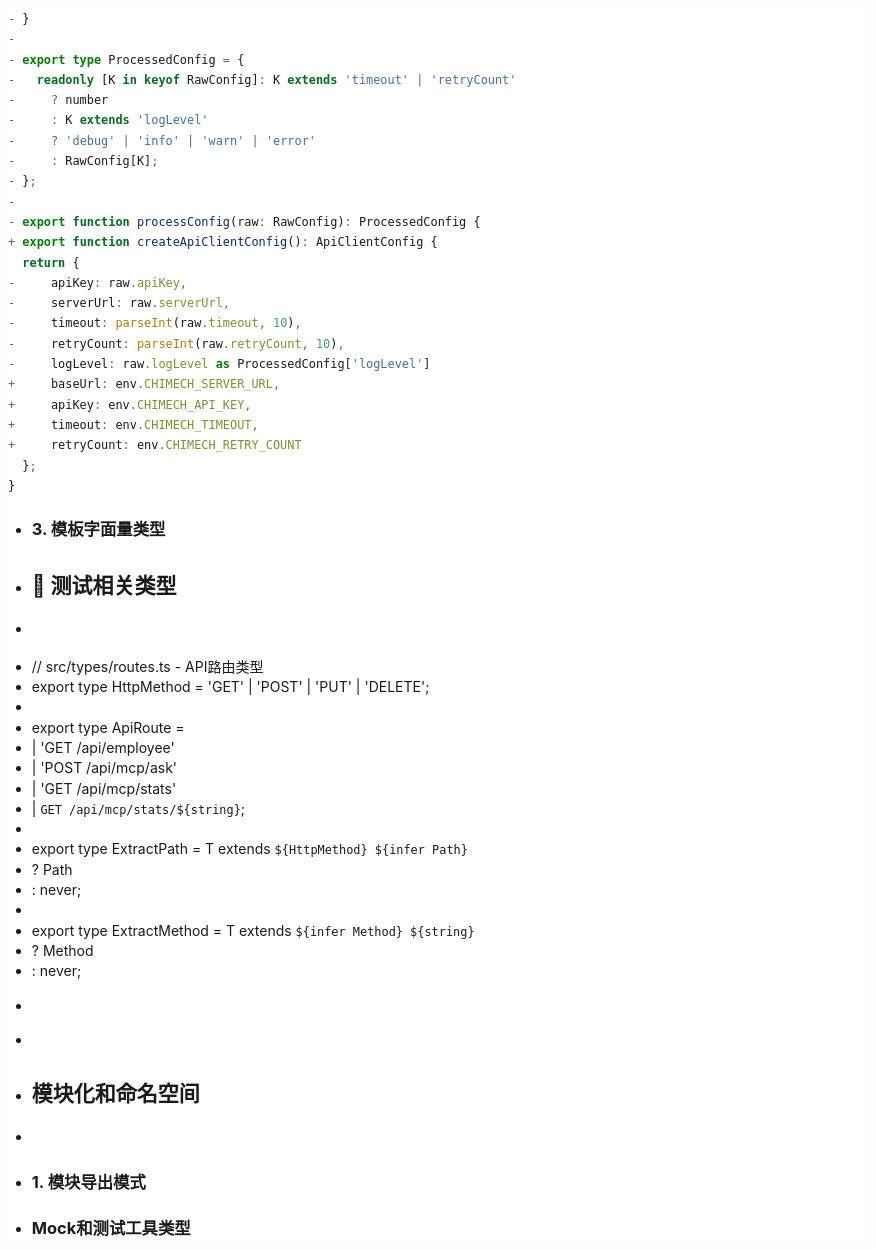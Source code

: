   ```typescript
- }
- 
- export type ProcessedConfig = {
-   readonly [K in keyof RawConfig]: K extends 'timeout' | 'retryCount'
-     ? number
-     : K extends 'logLevel'
-     ? 'debug' | 'info' | 'warn' | 'error'
-     : RawConfig[K];
- };
- 
- export function processConfig(raw: RawConfig): ProcessedConfig {
+ export function createApiClientConfig(): ApiClientConfig {
    return {
-     apiKey: raw.apiKey,
-     serverUrl: raw.serverUrl,
-     timeout: parseInt(raw.timeout, 10),
-     retryCount: parseInt(raw.retryCount, 10),
-     logLevel: raw.logLevel as ProcessedConfig['logLevel']
+     baseUrl: env.CHIMECH_SERVER_URL,
+     apiKey: env.CHIMECH_API_KEY,
+     timeout: env.CHIMECH_TIMEOUT,
+     retryCount: env.CHIMECH_RETRY_COUNT
    };
  }
  ```
  
- ### 3. 模板字面量类型
+ ## 🧪 测试相关类型
  
- ```typescript
- // src/types/routes.ts - API路由类型
- export type HttpMethod = 'GET' | 'POST' | 'PUT' | 'DELETE';
- 
- export type ApiRoute = 
-   | 'GET /api/employee'
-   | 'POST /api/mcp/ask'
-   | 'GET /api/mcp/stats'
-   | `GET /api/mcp/stats/${string}`;
- 
- export type ExtractPath<T extends ApiRoute> = T extends `${HttpMethod} ${infer Path}`
-   ? Path
-   : never;
- 
- export type ExtractMethod<T extends ApiRoute> = T extends `${infer Method} ${string}`
-   ? Method
-   : never;
- ```
- 
- ## 模块化和命名空间
- 
- ### 1. 模块导出模式
+ ### Mock和测试工具类型
  